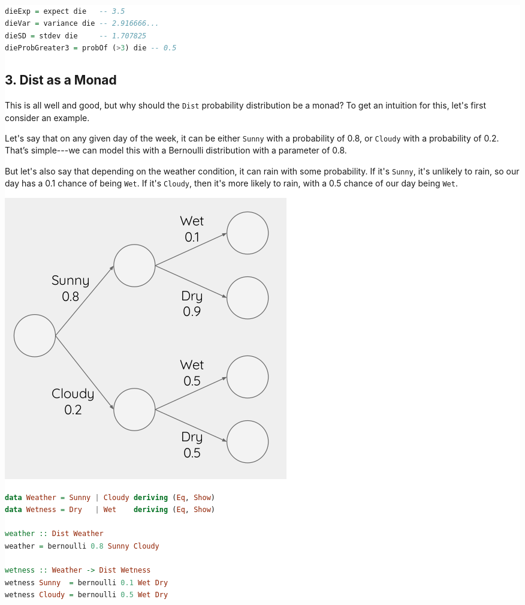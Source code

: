 ```haskell
dieExp = expect die   -- 3.5
dieVar = variance die -- 2.916666...
dieSD = stdev die     -- 1.707825
dieProbGreater3 = probOf (>3) die -- 0.5
```

## 3. Dist as a Monad

This is all well and good, but why should the `Dist` probability distribution be a monad?
To get an intuition for this, let's first consider an example.

Let's say that on any given day of the week, it can be either `Sunny` with a probability of 0.8, or `Cloudy` with a
probability of 0.2. That’s simple---we can model this with a Bernoulli distribution with a parameter of 0.8.

But let's also say that depending on the weather condition, it can rain with some probability. If it's `Sunny`, it's
unlikely to rain, so our day has a 0.1 chance of being `Wet`. If it's `Cloudy`, then it's more likely to rain, with a 0.5
chance of our day being `Wet`.

![Weather-wetness probability tree](/assets/images/probability-monad-weather-wetness-tree.png)

```haskell
data Weather = Sunny | Cloudy deriving (Eq, Show)
data Wetness = Dry   | Wet    deriving (Eq, Show)

weather :: Dist Weather
weather = bernoulli 0.8 Sunny Cloudy

wetness :: Weather -> Dist Wetness
wetness Sunny  = bernoulli 0.1 Wet Dry
wetness Cloudy = bernoulli 0.5 Wet Dry
```
